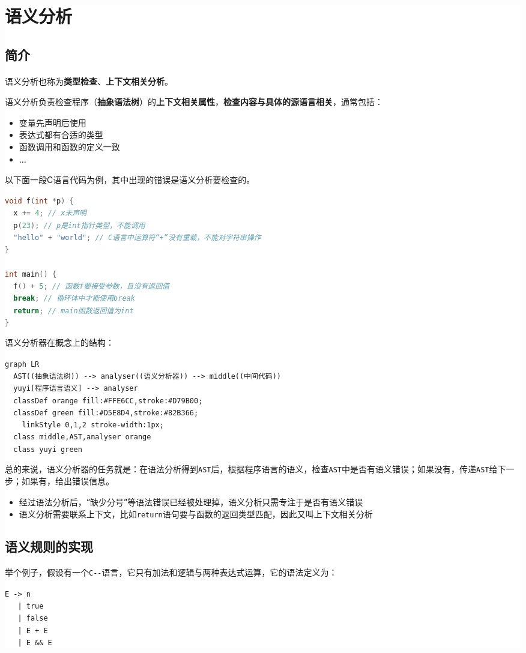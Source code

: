 # 语义分析

## 简介

语义分析也称为**类型检查**、**上下文相关分析**。

语义分析负责检查程序（**抽象语法树**）的**上下文相关属性**，**检查内容与具体的源语言相关**，通常包括：

* 变量先声明后使用
* 表达式都有合适的类型
* 函数调用和函数的定义一致
* ...

以下面一段C语言代码为例，其中出现的错误是语义分析要检查的。

```c
void f(int *p) {
  x += 4; // x未声明
  p(23); // p是int指针类型，不能调用
  "hello" + "world"; // C语言中运算符“+”没有重载，不能对字符串操作
}

int main() {
  f() + 5; // 函数f要接受参数，且没有返回值
  break; // 循环体中才能使用break
  return; // main函数返回值为int
}
```

语义分析器在概念上的结构：

```mermaid
graph LR
  AST((抽象语法树)) --> analyser((语义分析器)) --> middle((中间代码))
  yuyi[程序语言语义] --> analyser
  classDef orange fill:#FFE6CC,stroke:#D79B00;
  classDef green fill:#D5E8D4,stroke:#82B366;
	linkStyle 0,1,2 stroke-width:1px;
  class middle,AST,analyser orange
  class yuyi green

```

总的来说，语义分析器的任务就是：在语法分析得到`AST`后，根据程序语言的语义，检查`AST`中是否有语义错误；如果没有，传递`AST`给下一步；如果有，给出错误信息。

* 经过语法分析后，“缺少分号”等语法错误已经被处理掉，语义分析只需专注于是否有语义错误
* 语义分析需要联系上下文，比如`return`语句要与函数的返回类型匹配，因此又叫上下文相关分析

## 语义规则的实现

举个例子，假设有一个`C--`语言，它只有加法和逻辑与两种表达式运算，它的语法定义为：

```
E -> n
   | true
   | false
   | E + E
   | E && E
```
